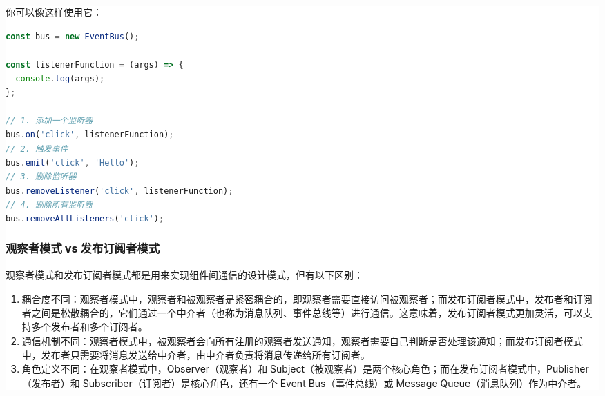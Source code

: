 你可以像这样使用它：

```js
const bus = new EventBus();

const listenerFunction = (args) => {
  console.log(args);
};

// 1. 添加一个监听器
bus.on('click', listenerFunction);
// 2. 触发事件
bus.emit('click', 'Hello');
// 3. 删除监听器
bus.removeListener('click', listenerFunction);
// 4. 删除所有监听器
bus.removeAllListeners('click');
```

### 观察者模式 vs 发布订阅者模式

观察者模式和发布订阅者模式都是用来实现组件间通信的设计模式，但有以下区别：

1. 耦合度不同：观察者模式中，观察者和被观察者是紧密耦合的，即观察者需要直接访问被观察者；而发布订阅者模式中，发布者和订阅者之间是松散耦合的，它们通过一个中介者（也称为消息队列、事件总线等）进行通信。这意味着，发布订阅者模式更加灵活，可以支持多个发布者和多个订阅者。
2. 通信机制不同：观察者模式中，被观察者会向所有注册的观察者发送通知，观察者需要自己判断是否处理该通知；而发布订阅者模式中，发布者只需要将消息发送给中介者，由中介者负责将消息传递给所有订阅者。
3. 角色定义不同：在观察者模式中，Observer（观察者）和 Subject（被观察者）是两个核心角色；而在发布订阅者模式中，Publisher（发布者）和 Subscriber（订阅者）是核心角色，还有一个 Event Bus（事件总线）或 Message Queue（消息队列）作为中介者。

